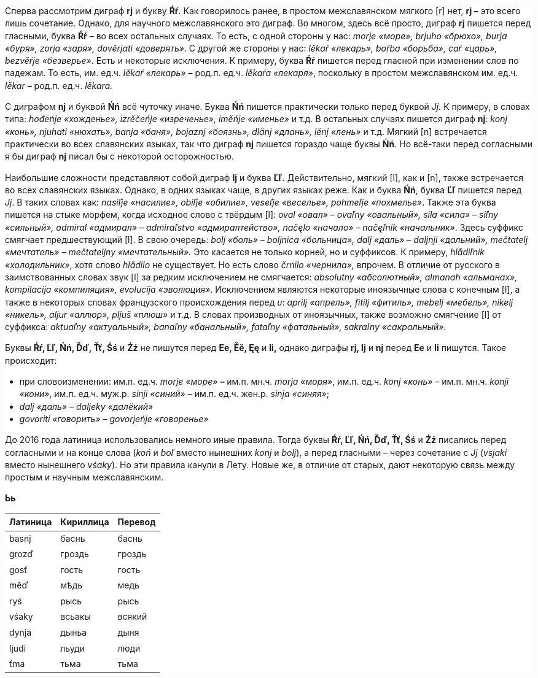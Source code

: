 Сперва рассмотрим диграф **rj** и букву **Ŕŕ**. Как говорилось ранее, в простом межславянском мягкого [r] нет, **rj –** это всего лишь сочетание. Однако, для научного межславянского это диграф. Во многом, здесь всё просто, диграф **rj** пишется перед гласными, буква **Ŕŕ** – во всех остальных случаях. То есть, с одной стороны у нас: *morje «море», brjuho «брюхо», burja «буря», zorja «заря», dověrjati «доверять»*. С другой же стороны у нас: *lěkaŕ «лекарь», boŕba «борьба», caŕ «царь», bezvěŕje «безверье»*. Есть и некоторые исключения. К примеру, буква **Ŕŕ** пишется перед гласной при изменении слов по падежам. То есть, им. ед.ч. *lěkaŕ «лекарь»* **–** род.п. ед.ч. *lěkaŕa «лекаря»*, поскольку в простом межславянском им. ед.ч. *lěkar* **–** род.п. ед.ч. *lěkara.*

С диграфом **nj** и буквой **Ńń** всё чуточку иначе. Буква **Ńń** пишется практически только перед буквой *Jj.* К примеру, в словах типа: *hođeńje «хожденье», izrěčeńje «изреченье», iměńje «именье»* и т.д. В остальных случаях пишется диграф **nj**: *konj «конь», njuhati «нюхать», banja «баня», bojaznj «боязнь», dlånj «длань», lěnj «лень»* и т.д. Мягкий [n] встречается практически во всех славянских языках, так что диграф **nj** пишется гораздо чаще буквы **Ńń**. Но всё-таки перед согласными я бы диграф **nj** писал бы с некоторой осторожностью.

Наибольшие сложности представляют собой диграф **lj** и буква **Ľľ.** Действительно, мягкий [l], как и [n], также встречается во всех славянских языках. Однако, в одних языках чаще, в других языках реже. Как и буква **Ńń**, буква **Ľľ** пишется перед *Jj*. В таких словах как: *nasiľje «насилие», obiľje «обилие», veseľje «веселье», pohmeľje «похмелье»*. Также эта буква пишется на стыке морфем, когда исходное слово с твёрдым [l]: *oval «овал» – ovaľny «овальный», sila «сила» – siľny «сильный», admiral «адмирал» – admiraľstvo «адмиралтейство», načęlo «начало» – načęľnik «начальник»*. Здесь суффикс смягчает предшествующий [l]. В свою очередь: *bolj «боль» – boljnica «больница», dalj «даль» – daljnji «дальний», mečtatelj «мечтатель» – mečtateljny «мечтательный».* Это касается не только корней, но и суффиксов. К примеру, *hlådiľnik «холодильник»*, хотя слово *hlådilo* не существует. Но есть слово *črnilo «чернила»,* впрочем. В отличие от русского в заимствованных словах звук [l] за редким исключением не смягчается: *absolutny «абсолютный», almanah «альманах», kompilacija «компиляция», evolucija «эволюция»*. Исключением являются некоторые иноязычные слова с конечным [l], а также в некоторых словах французского происхождения перед *u*: *aprilj «апрель», fitilj «фитиль», mebelj «мебель», nikelj «никель», aljur «аллюр», pljuš «плюш»* и т.д. В словах производных от иноязычных, также возможно смягчение [l] от суффикса: *aktuaľny «актуальный», banaľny «банальный», fataľny «фатальный», sakraľny «сакральный».*

Буквы **Ŕŕ, Ľľ, Ńń, Ďď, Ťť, Śś** и **Źź** не пишутся перед **Ee, Ěě, Ęę** и **Ii,** однако диграфы **rj, lj** и **nj** перед **Ee** и **Ii** пишутся. Такое происходит:

- при словоизменении: им.п. ед.ч. *morje «море»* **–** им.п. мн.ч. *morja «моря»*, им.п. ед.ч. *konj «конь»* – им.п. мн.ч. *konji «кони»*, им.п. ед.ч. муж.р. *sinji «синий»* – им.п. ед.ч. жен.р. *sinja «синяя»*;
- *dalj «даль» – daljeky «далёкий»*
- *govoriti «говорить» – govorjeńje «говоренье»*

До 2016 года латиница использовались немного иные правила. Тогда буквы **Ŕŕ, Ľľ, Ńń, Ďď, Ťť, Śś** и **Źź** писались перед согласными и на конце слова (*koń* и *boľ* вместо нынешних *konj* и *bolj*), а перед гласными – через сочетание с *Jj* (*vsjaki* вместо нынешнего *vśaky*). Но эти правила канули в Лету. Новые же, в отличие от старых, дают некоторую связь между простым и научным межславянским.

**Ьь**

| Латиница | Кириллица | Перевод    |
|----------|-----------|------------|
| basnj    | баснь     | баснь      |
| grozď    | гроздь    | гроздь     |
| gosť     | гость     | гость      |
| měď      | мѣдь      | медь       |
| ryś      | рысь      | рысь       |
| vśaky    | всьакы    | всякий     |
| dynja    | дыньа     | дыня       |
| ljudi    | льуди     | люди       |
| ťma      | тьма      | тьма       |